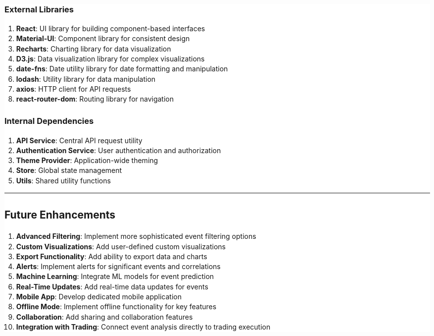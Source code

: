 ### External Libraries

1. **React**: UI library for building component-based interfaces
2. **Material-UI**: Component library for consistent design
3. **Recharts**: Charting library for data visualization
4. **D3.js**: Data visualization library for complex visualizations
5. **date-fns**: Date utility library for date formatting and manipulation
6. **lodash**: Utility library for data manipulation
7. **axios**: HTTP client for API requests
8. **react-router-dom**: Routing library for navigation

### Internal Dependencies

1. **API Service**: Central API request utility
2. **Authentication Service**: User authentication and authorization
3. **Theme Provider**: Application-wide theming
4. **Store**: Global state management
5. **Utils**: Shared utility functions

---

## Future Enhancements

1. **Advanced Filtering**: Implement more sophisticated event filtering options
2. **Custom Visualizations**: Add user-defined custom visualizations
3. **Export Functionality**: Add ability to export data and charts
4. **Alerts**: Implement alerts for significant events and correlations
5. **Machine Learning**: Integrate ML models for event prediction
6. **Real-Time Updates**: Add real-time data updates for events
7. **Mobile App**: Develop dedicated mobile application
8. **Offline Mode**: Implement offline functionality for key features
9. **Collaboration**: Add sharing and collaboration features
10. **Integration with Trading**: Connect event analysis directly to trading execution